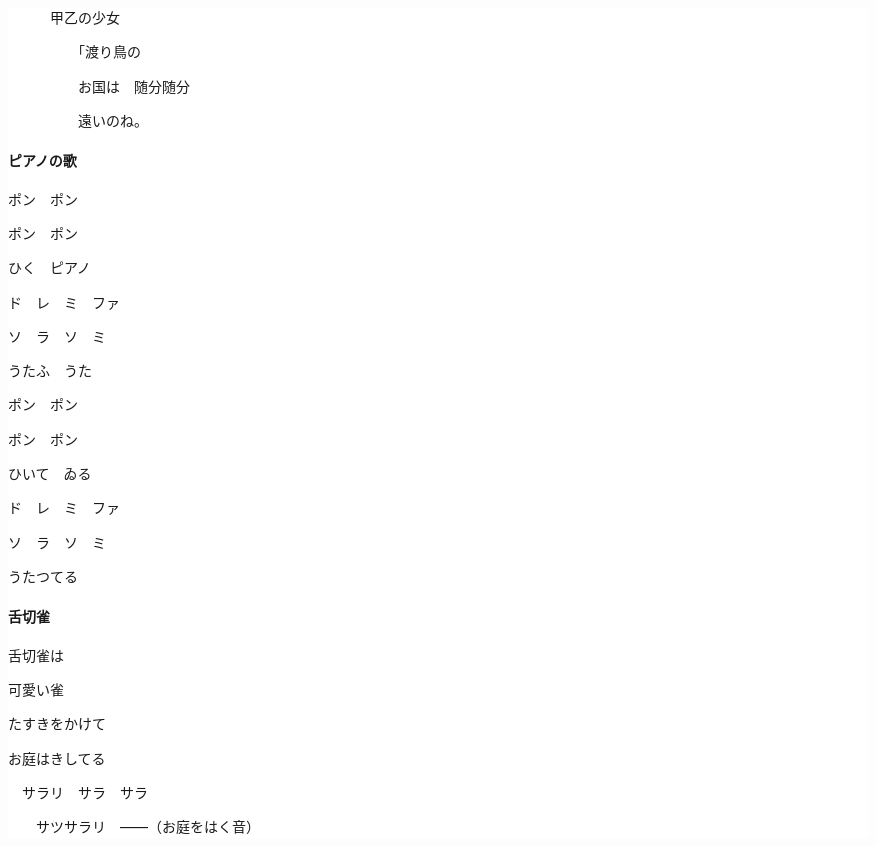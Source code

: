 　　　甲乙の少女

　　　　　「渡り鳥の

　　　　　お国は　随分随分

　　　　　遠いのね。





#### ピアノの歌




ポン　ポン

ポン　ポン

ひく　ピアノ



ド　レ　ミ　ファ

ソ　ラ　ソ　ミ

うたふ　うた



ポン　ポン

ポン　ポン

ひいて　ゐる



ド　レ　ミ　ファ

ソ　ラ　ソ　ミ

うたつてる





#### 舌切雀




舌切雀は

可愛い雀



たすきをかけて

お庭はきしてる



　サラリ　サラ　サラ

　　サツサラリ　――（お庭をはく音）
